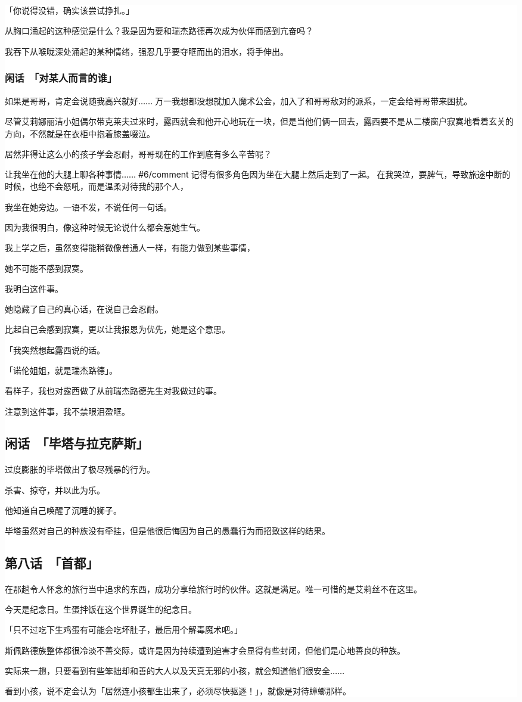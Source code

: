 「你说得没错，确实该尝试挣扎。」

从胸口涌起的这种感觉是什么？我是因为要和瑞杰路德再次成为伙伴而感到亢奋吗？

我吞下从喉咙深处涌起的某种情绪，强忍几乎要夺眶而出的泪水，将手伸出。
### 闲话　「对某人而言的谁」
如果是哥哥，肯定会说随我高兴就好……
万一我想都没想就加入魔术公会，加入了和哥哥敌对的派系，一定会给哥哥带来困扰。

尽管艾莉娜丽洁小姐偶尔带克莱夫过来时，露西就会和他开心地玩在一块，但是当他们俩一回去，露西要不是从二楼窗户寂寞地看着玄关的方向，不然就是在衣柜中抱着膝盖啜泣。

居然非得让这么小的孩子学会忍耐，哥哥现在的工作到底有多么辛苦呢？

让我坐在他的大腿上聊各种事情……
#6/comment 记得有很多角色因为坐在大腿上然后走到了一起。
在我哭泣，耍脾气，导致旅途中断的时候，也绝不会怒吼，而是温柔对待我的那个人，

我坐在她旁边。一语不发，不说任何一句话。

因为我很明白，像这种时候无论说什么都会惹她生气。

我上学之后，虽然变得能稍微像普通人一样，有能力做到某些事情，

她不可能不感到寂寞。

我明白这件事。

她隐藏了自己的真心话，在说自己会忍耐。

比起自己会感到寂寞，更以让我报恩为优先，她是这个意思。

「我突然想起露西说的话。

「诺伦姐姐，就是瑞杰路德」。

看样子，我也对露西做了从前瑞杰路德先生对我做过的事。

注意到这件事，我不禁眼泪盈眶。
## 闲话　「毕塔与拉克萨斯」
过度膨胀的毕塔做出了极尽残暴的行为。

杀害、掠夺，并以此为乐。

他知道自己唤醒了沉睡的狮子。

毕塔虽然对自己的种族没有牵挂，但是他很后悔因为自己的愚蠢行为而招致这样的结果。
## 第八话　「首都」
在那趟令人怀念的旅行当中追求的东西，成功分享给旅行时的伙伴。这就是满足。唯一可惜的是艾莉丝不在这里。

今天是纪念日。生蛋拌饭在这个世界诞生的纪念日。

「只不过吃下生鸡蛋有可能会吃坏肚子，最后用个解毒魔术吧。」

斯佩路德族整体都很冷淡不善交际，或许是因为持续遭到迫害才会显得有些封闭，但他们是心地善良的种族。

实际来一趟，只要看到有些笨拙却和善的大人以及天真无邪的小孩，就会知道他们很安全……

看到小孩，说不定会认为「居然连小孩都生出来了，必须尽快驱逐！」，就像是对待蟑螂那样。

